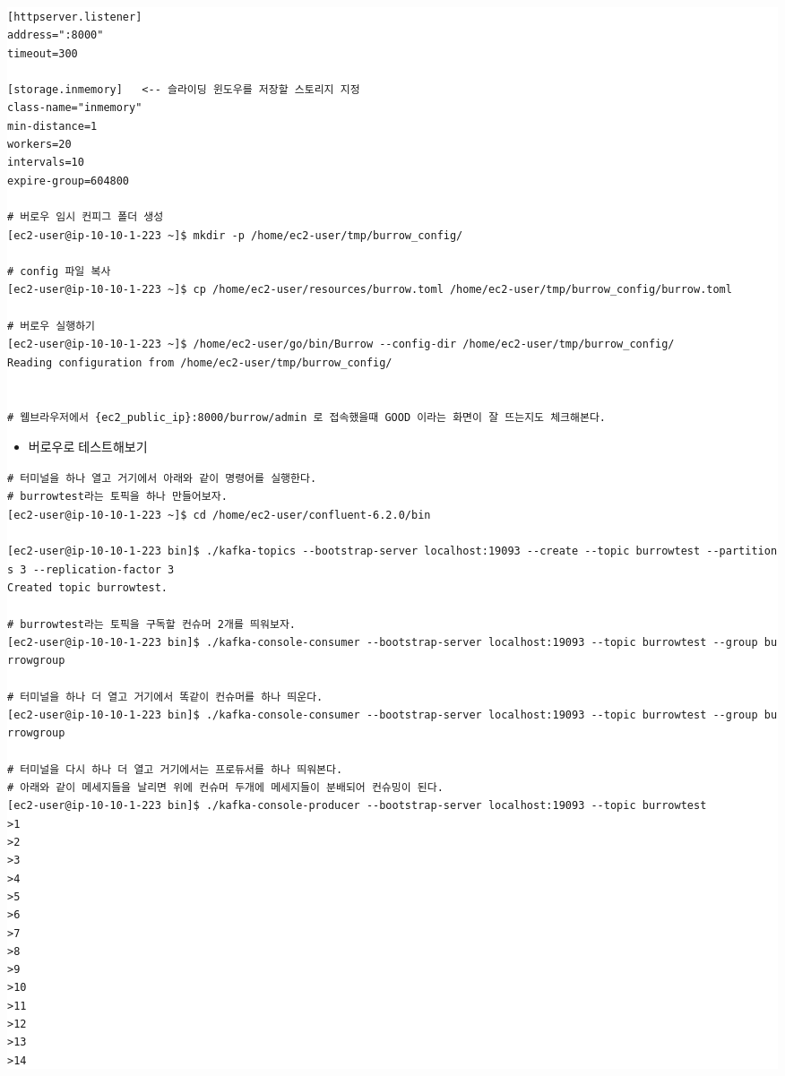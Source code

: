 ```console
[httpserver.listener]
address=":8000"
timeout=300

[storage.inmemory]   <-- 슬라이딩 윈도우를 저장할 스토리지 지정
class-name="inmemory"
min-distance=1
workers=20
intervals=10
expire-group=604800

# 버로우 임시 컨피그 폴더 생성
[ec2-user@ip-10-10-1-223 ~]$ mkdir -p /home/ec2-user/tmp/burrow_config/

# config 파일 복사
[ec2-user@ip-10-10-1-223 ~]$ cp /home/ec2-user/resources/burrow.toml /home/ec2-user/tmp/burrow_config/burrow.toml

# 버로우 실행하기
[ec2-user@ip-10-10-1-223 ~]$ /home/ec2-user/go/bin/Burrow --config-dir /home/ec2-user/tmp/burrow_config/
Reading configuration from /home/ec2-user/tmp/burrow_config/


# 웹브라우저에서 {ec2_public_ip}:8000/burrow/admin 로 접속했을때 GOOD 이라는 화면이 잘 뜨는지도 체크해본다.
```

- 버로우로 테스트해보기

```console
# 터미널을 하나 열고 거기에서 아래와 같이 명령어를 실행한다.
# burrowtest라는 토픽을 하나 만들어보자.
[ec2-user@ip-10-10-1-223 ~]$ cd /home/ec2-user/confluent-6.2.0/bin

[ec2-user@ip-10-10-1-223 bin]$ ./kafka-topics --bootstrap-server localhost:19093 --create --topic burrowtest --partitions 3 --replication-factor 3
Created topic burrowtest.

# burrowtest라는 토픽을 구독할 컨슈머 2개를 띄워보자.
[ec2-user@ip-10-10-1-223 bin]$ ./kafka-console-consumer --bootstrap-server localhost:19093 --topic burrowtest --group burrowgroup

# 터미널을 하나 더 열고 거기에서 똑같이 컨슈머를 하나 띄운다.
[ec2-user@ip-10-10-1-223 bin]$ ./kafka-console-consumer --bootstrap-server localhost:19093 --topic burrowtest --group burrowgroup

# 터미널을 다시 하나 더 열고 거기에서는 프로듀서를 하나 띄워본다.
# 아래와 같이 메세지들을 날리면 위에 컨슈머 두개에 메세지들이 분배되어 컨슈밍이 된다.
[ec2-user@ip-10-10-1-223 bin]$ ./kafka-console-producer --bootstrap-server localhost:19093 --topic burrowtest
>1
>2
>3
>4
>5
>6
>7
>8
>9
>10
>11
>12
>13
>14
```